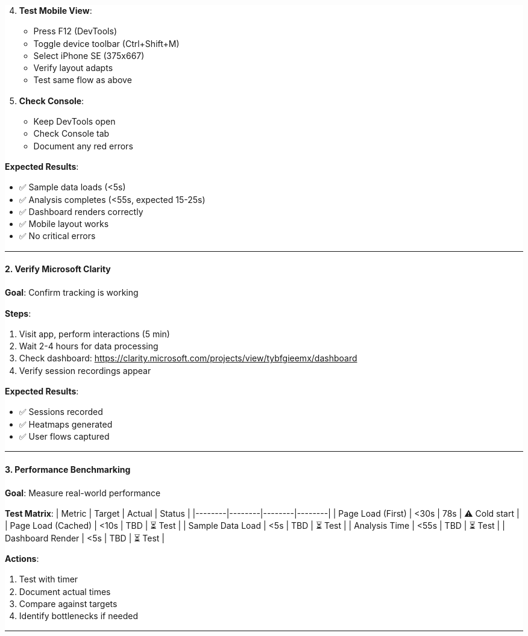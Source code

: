 4. **Test Mobile View**:
   - Press F12 (DevTools)
   - Toggle device toolbar (Ctrl+Shift+M)
   - Select iPhone SE (375x667)
   - Verify layout adapts
   - Test same flow as above

5. **Check Console**:
   - Keep DevTools open
   - Check Console tab
   - Document any red errors

**Expected Results**:
- ✅ Sample data loads (<5s)
- ✅ Analysis completes (<55s, expected 15-25s)
- ✅ Dashboard renders correctly
- ✅ Mobile layout works
- ✅ No critical errors

---

#### 2. Verify Microsoft Clarity

**Goal**: Confirm tracking is working

**Steps**:
1. Visit app, perform interactions (5 min)
2. Wait 2-4 hours for data processing
3. Check dashboard: https://clarity.microsoft.com/projects/view/tybfgieemx/dashboard
4. Verify session recordings appear

**Expected Results**:
- ✅ Sessions recorded
- ✅ Heatmaps generated
- ✅ User flows captured

---

#### 3. Performance Benchmarking

**Goal**: Measure real-world performance

**Test Matrix**:
| Metric | Target | Actual | Status |
|--------|--------|--------|--------|
| Page Load (First) | <30s | 78s | ⚠️ Cold start |
| Page Load (Cached) | <10s | TBD | ⏳ Test |
| Sample Data Load | <5s | TBD | ⏳ Test |
| Analysis Time | <55s | TBD | ⏳ Test |
| Dashboard Render | <5s | TBD | ⏳ Test |

**Actions**:
1. Test with timer
2. Document actual times
3. Compare against targets
4. Identify bottlenecks if needed

---